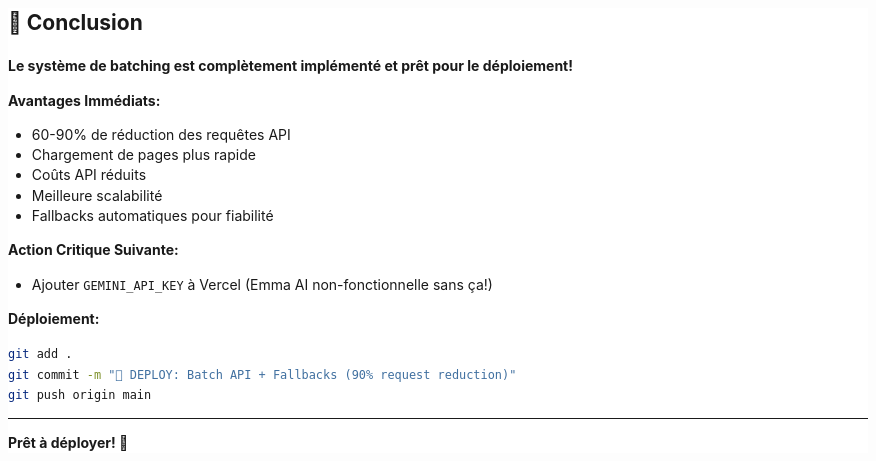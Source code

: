 ## 🎉 Conclusion

**Le système de batching est complètement implémenté et prêt pour le déploiement!**

**Avantages Immédiats:**
- 60-90% de réduction des requêtes API
- Chargement de pages plus rapide
- Coûts API réduits
- Meilleure scalabilité
- Fallbacks automatiques pour fiabilité

**Action Critique Suivante:**
- Ajouter `GEMINI_API_KEY` à Vercel (Emma AI non-fonctionnelle sans ça!)

**Déploiement:**
```bash
git add .
git commit -m "🚀 DEPLOY: Batch API + Fallbacks (90% request reduction)"
git push origin main
```

---

**Prêt à déployer! 🚀**
